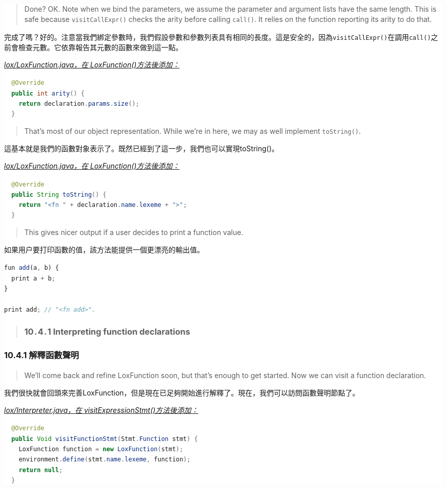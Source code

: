 > Done? OK. Note when we bind the parameters, we assume the parameter and argument lists have the same length. This is safe because `visitCallExpr()` checks the arity before calling `call()`. It relies on the function reporting its arity to do that.
>

完成了嗎？好的。注意當我們綁定參數時，我們假設參數和參數列表具有相同的長度。這是安全的，因為`visitCallExpr()`在調用`call()`之前會檢查元數。它依靠報告其元數的函數來做到這一點。

*<u>lox/LoxFunction.java，在 LoxFunction()方法後添加：</u>*

```java
  @Override
  public int arity() {
    return declaration.params.size();
  }
```

> That’s most of our object representation. While we’re in here, we may as well implement `toString()`.
>

這基本就是我們的函數對象表示了。既然已經到了這一步，我們也可以實現toString()。

*<u>lox/LoxFunction.java，在 LoxFunction()方法後添加：</u>*

```java
  @Override
  public String toString() {
    return "<fn " + declaration.name.lexeme + ">";
  }
```

> This gives nicer output if a user decides to print a function value.
>

如果用户要打印函數的值，該方法能提供一個更漂亮的輸出值。

```javascript
fun add(a, b) {
  print a + b;
}

print add; // "<fn add>".
```

> ### 10 . 4 . 1 Interpreting function declarations

### 10.4.1 解釋函數聲明

> We’ll come back and refine LoxFunction soon, but that’s enough to get started. Now we can visit a function declaration.

我們很快就會回頭來完善LoxFunction，但是現在已足夠開始進行解釋了。現在，我們可以訪問函數聲明節點了。

*<u>lox/Interpreter.java，在 visitExpressionStmt()方法後添加：</u>*

```java
  @Override
  public Void visitFunctionStmt(Stmt.Function stmt) {
    LoxFunction function = new LoxFunction(stmt);
    environment.define(stmt.name.lexeme, function);
    return null;
  }
```
